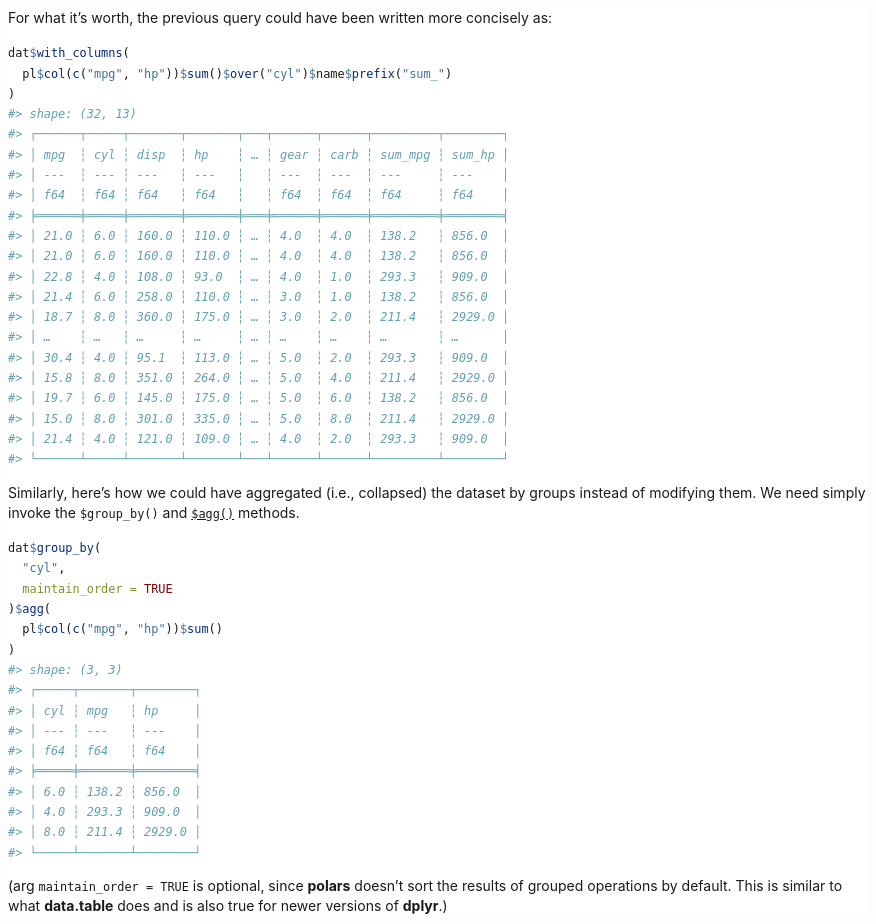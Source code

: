 For what it’s worth, the previous query could have been written more
concisely as:

``` r
dat$with_columns(
  pl$col(c("mpg", "hp"))$sum()$over("cyl")$name$prefix("sum_")
)
#> shape: (32, 13)
#> ┌──────┬─────┬───────┬───────┬───┬──────┬──────┬─────────┬────────┐
#> │ mpg  ┆ cyl ┆ disp  ┆ hp    ┆ … ┆ gear ┆ carb ┆ sum_mpg ┆ sum_hp │
#> │ ---  ┆ --- ┆ ---   ┆ ---   ┆   ┆ ---  ┆ ---  ┆ ---     ┆ ---    │
#> │ f64  ┆ f64 ┆ f64   ┆ f64   ┆   ┆ f64  ┆ f64  ┆ f64     ┆ f64    │
#> ╞══════╪═════╪═══════╪═══════╪═══╪══════╪══════╪═════════╪════════╡
#> │ 21.0 ┆ 6.0 ┆ 160.0 ┆ 110.0 ┆ … ┆ 4.0  ┆ 4.0  ┆ 138.2   ┆ 856.0  │
#> │ 21.0 ┆ 6.0 ┆ 160.0 ┆ 110.0 ┆ … ┆ 4.0  ┆ 4.0  ┆ 138.2   ┆ 856.0  │
#> │ 22.8 ┆ 4.0 ┆ 108.0 ┆ 93.0  ┆ … ┆ 4.0  ┆ 1.0  ┆ 293.3   ┆ 909.0  │
#> │ 21.4 ┆ 6.0 ┆ 258.0 ┆ 110.0 ┆ … ┆ 3.0  ┆ 1.0  ┆ 138.2   ┆ 856.0  │
#> │ 18.7 ┆ 8.0 ┆ 360.0 ┆ 175.0 ┆ … ┆ 3.0  ┆ 2.0  ┆ 211.4   ┆ 2929.0 │
#> │ …    ┆ …   ┆ …     ┆ …     ┆ … ┆ …    ┆ …    ┆ …       ┆ …      │
#> │ 30.4 ┆ 4.0 ┆ 95.1  ┆ 113.0 ┆ … ┆ 5.0  ┆ 2.0  ┆ 293.3   ┆ 909.0  │
#> │ 15.8 ┆ 8.0 ┆ 351.0 ┆ 264.0 ┆ … ┆ 5.0  ┆ 4.0  ┆ 211.4   ┆ 2929.0 │
#> │ 19.7 ┆ 6.0 ┆ 145.0 ┆ 175.0 ┆ … ┆ 5.0  ┆ 6.0  ┆ 138.2   ┆ 856.0  │
#> │ 15.0 ┆ 8.0 ┆ 301.0 ┆ 335.0 ┆ … ┆ 5.0  ┆ 8.0  ┆ 211.4   ┆ 2929.0 │
#> │ 21.4 ┆ 4.0 ┆ 121.0 ┆ 109.0 ┆ … ┆ 4.0  ┆ 2.0  ┆ 293.3   ┆ 909.0  │
#> └──────┴─────┴───────┴───────┴───┴──────┴──────┴─────────┴────────┘
```

Similarly, here’s how we could have aggregated (i.e., collapsed) the
dataset by groups instead of modifying them. We need simply invoke the
`$group_by()` and
[`$agg()`](https://rpolars.github.io/man/Expr_agg_groups.html) methods.

``` r
dat$group_by(
  "cyl",
  maintain_order = TRUE
)$agg(
  pl$col(c("mpg", "hp"))$sum()
)
#> shape: (3, 3)
#> ┌─────┬───────┬────────┐
#> │ cyl ┆ mpg   ┆ hp     │
#> │ --- ┆ ---   ┆ ---    │
#> │ f64 ┆ f64   ┆ f64    │
#> ╞═════╪═══════╪════════╡
#> │ 6.0 ┆ 138.2 ┆ 856.0  │
#> │ 4.0 ┆ 293.3 ┆ 909.0  │
#> │ 8.0 ┆ 211.4 ┆ 2929.0 │
#> └─────┴───────┴────────┘
```

(arg `maintain_order = TRUE` is optional, since **polars** doesn’t sort
the results of grouped operations by default. This is similar to what
**data.table** does and is also true for newer versions of **dplyr**.)
